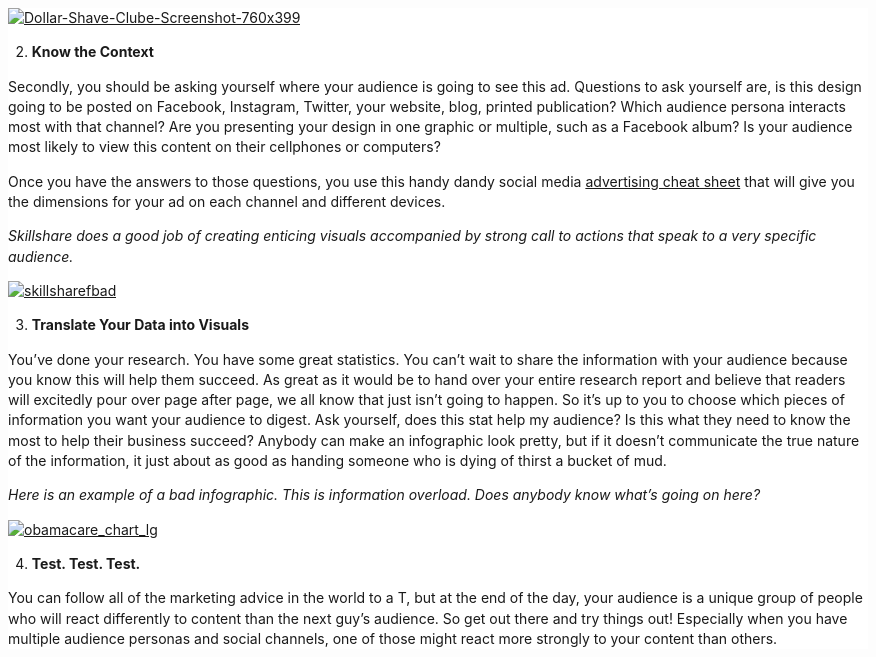 [<img class="alignnone size-full wp-image-947" src="http://localhost/brandglue/old-website/wp-content/uploads/2016/05/Dollar-Shave-Clube-Screenshot-760x399.png" alt="Dollar-Shave-Clube-Screenshot-760x399" width="760" height="399" srcset="http://localhost/brandglue/old-website/wp-content/uploads/2016/05/Dollar-Shave-Clube-Screenshot-760x399.png 760w, http://localhost/brandglue/old-website/wp-content/uploads/2016/05/Dollar-Shave-Clube-Screenshot-760x399-300x158.png 300w, http://localhost/brandglue/old-website/wp-content/uploads/2016/05/Dollar-Shave-Clube-Screenshot-760x399-180x95.png 180w, http://localhost/brandglue/old-website/wp-content/uploads/2016/05/Dollar-Shave-Clube-Screenshot-760x399-632x332.png 632w" sizes="(max-width: 760px) 100vw, 760px" />][1]

<ol start="2">
  <li>
    <b> Know the Context</b>
  </li>
</ol>

<span style="font-weight: 400;">Secondly, you should be asking yourself where your audience is going to see this ad. Questions to ask yourself are, is this design going to be posted on Facebook, Instagram, Twitter, your website, blog, printed publication? Which audience persona interacts most with that channel? Are you presenting your design in one graphic or multiple, such as a Facebook album? Is your audience most likely to view this content on their cellphones or computers?</span>

<span style="font-weight: 400;">Once you have the answers to those questions, you use this handy dandy social media </span>[<span style="font-weight: 400;">advertising cheat sheet</span>][2] <span style="font-weight: 400;">that will give you the dimensions for your ad on each channel and different devices. </span>

_<span style="font-weight: 400;">Skillshare does a good job of creating enticing visuals accompanied by strong call to actions that speak to a very specific audience.</span>_

[<img class="alignnone size-full wp-image-950" src="http://localhost/brandglue/old-website/wp-content/uploads/2016/05/skillsharefbad.png" alt="skillsharefbad" width="650" height="504" srcset="http://localhost/brandglue/old-website/wp-content/uploads/2016/05/skillsharefbad.png 650w, http://localhost/brandglue/old-website/wp-content/uploads/2016/05/skillsharefbad-300x233.png 300w, http://localhost/brandglue/old-website/wp-content/uploads/2016/05/skillsharefbad-180x140.png 180w, http://localhost/brandglue/old-website/wp-content/uploads/2016/05/skillsharefbad-632x490.png 632w" sizes="(max-width: 650px) 100vw, 650px" />][3]

<ol start="3">
  <li>
    <b> Translate Your Data into Visuals</b>
  </li>
</ol>

<span style="font-weight: 400;">You’ve done your research. You have some great statistics. You can’t wait to share the information with your audience because you know this will help them succeed. As great as it would be to hand over your entire research report and believe that readers will excitedly pour over page after page, we all know that just isn’t going to happen. So it’s up to you to choose which pieces of information you want your audience to digest. Ask yourself, does this stat help my audience? Is this what they need to know the most to help their business succeed? Anybody can make an infographic look pretty, but if it doesn’t communicate the true nature of the information, it just about as good as handing someone who is dying of thirst a bucket of mud. </span>

_<span style="font-weight: 400;">Here is an example of a bad infographic. This is information overload. Does anybody know what’s going on here?</span>_

[<img class="alignnone size-full wp-image-949" src="http://localhost/brandglue/old-website/wp-content/uploads/2016/05/obamacare_chart_lg.jpg" alt="obamacare_chart_lg" width="1600" height="1245" srcset="http://localhost/brandglue/old-website/wp-content/uploads/2016/05/obamacare_chart_lg.jpg 1600w, http://localhost/brandglue/old-website/wp-content/uploads/2016/05/obamacare_chart_lg-300x233.jpg 300w, http://localhost/brandglue/old-website/wp-content/uploads/2016/05/obamacare_chart_lg-768x598.jpg 768w, http://localhost/brandglue/old-website/wp-content/uploads/2016/05/obamacare_chart_lg-1024x797.jpg 1024w, http://localhost/brandglue/old-website/wp-content/uploads/2016/05/obamacare_chart_lg-180x140.jpg 180w, http://localhost/brandglue/old-website/wp-content/uploads/2016/05/obamacare_chart_lg-632x492.jpg 632w" sizes="(max-width: 1600px) 100vw, 1600px" />][4]

<ol start="4">
  <li>
    <b> Test. Test. Test.</b>
  </li>
</ol>

<span style="font-weight: 400;">You can follow all of the marketing advice in the world to a T, but at the end of the day, your audience is a unique group of people who will react differently to content than the next guy’s audience. So get out there and try things out! Especially when you have multiple audience personas and social channels, one of those might react more strongly to your content than others. </span>


[1]: http://localhost/brandglue/old-website/wp-content/uploads/2016/05/Dollar-Shave-Clube-Screenshot-760x399.png
[2]: https://www.bannersnack.com/blog/social-media-ad-infographic-2015/
[3]: http://localhost/brandglue/old-website/wp-content/uploads/2016/05/skillsharefbad.png
[4]: http://localhost/brandglue/old-website/wp-content/uploads/2016/05/obamacare_chart_lg.jpg
[5]: https://vwo.com/ab-testing/
[6]: http://localhost/brandglue/old-website/wp-content/uploads/2016/05/graphsample.jpg
[7]: http://localhost/brandglue/old-website/wp-content/uploads/2016/05/be03106f2478497481a43180334157a3.jpg
